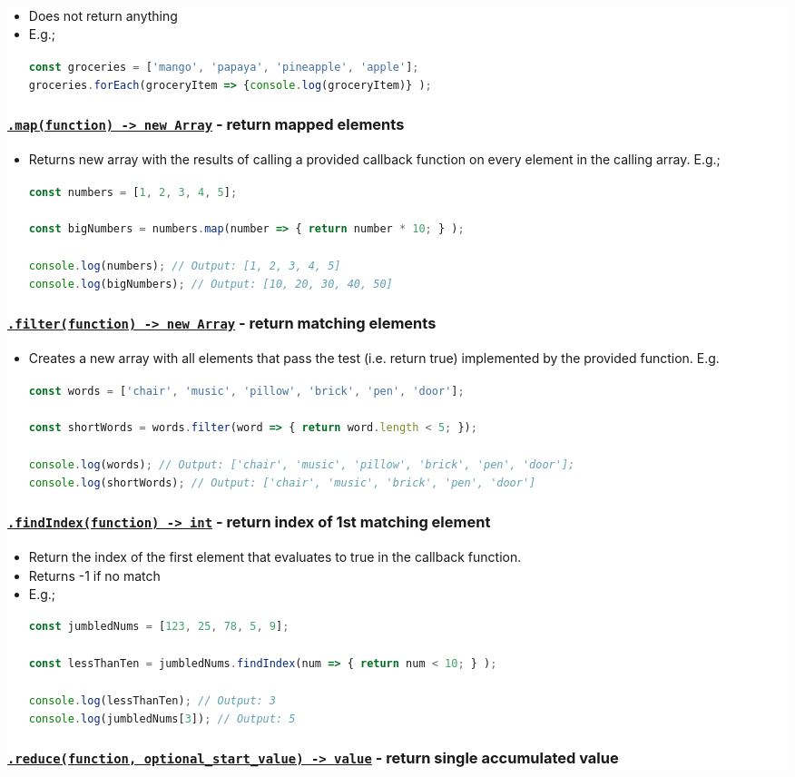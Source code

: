 - Does not return anything
- E.g.;
  ```js
  const groceries = ['mango', 'papaya', 'pineapple', 'apple'];
  groceries.forEach(groceryItem => {console.log(groceryItem)} );
  ```

### [`.map(function) -> new Array`](https://developer.mozilla.org/en-US/docs/Web/JavaScript/Reference/Global_Objects/Array/map) - return mapped elements

- Returns new array with the results of calling a provided callback function on every element in the calling array. E.g.;
  ```js
  const numbers = [1, 2, 3, 4, 5]; 

  const bigNumbers = numbers.map(number => { return number * 10; } );

  console.log(numbers); // Output: [1, 2, 3, 4, 5]
  console.log(bigNumbers); // Output: [10, 20, 30, 40, 50]
  ```

### [`.filter(function) -> new Array`](https://developer.mozilla.org/en-US/docs/Web/JavaScript/Reference/Global_Objects/Array/filter) - return matching elements

- Creates a new array with all elements that pass the test (i.e. return true) implemented by the provided function. E.g.
  ```js
  const words = ['chair', 'music', 'pillow', 'brick', 'pen', 'door']; 

  const shortWords = words.filter(word => { return word.length < 5; });

  console.log(words); // Output: ['chair', 'music', 'pillow', 'brick', 'pen', 'door']; 
  console.log(shortWords); // Output: ['chair', 'music', 'brick', 'pen', 'door']
  ```
### [`.findIndex(function) -> int`](https://developer.mozilla.org/en-US/docs/Web/JavaScript/Reference/Global_Objects/Array/findIndex) - return index of 1st matching element

- Return the index of the first element that evaluates to true in the callback function.
- Returns -1 if no match
- E.g.;
  ```js
  const jumbledNums = [123, 25, 78, 5, 9]; 

  const lessThanTen = jumbledNums.findIndex(num => { return num < 10; } );

  console.log(lessThanTen); // Output: 3
  console.log(jumbledNums[3]); // Output: 5
  ```

### [`.reduce(function, optional_start_value) -> value`](https://developer.mozilla.org/en-US/docs/Web/JavaScript/Reference/Global_Objects/Array/reduce) - return single accumulated value
